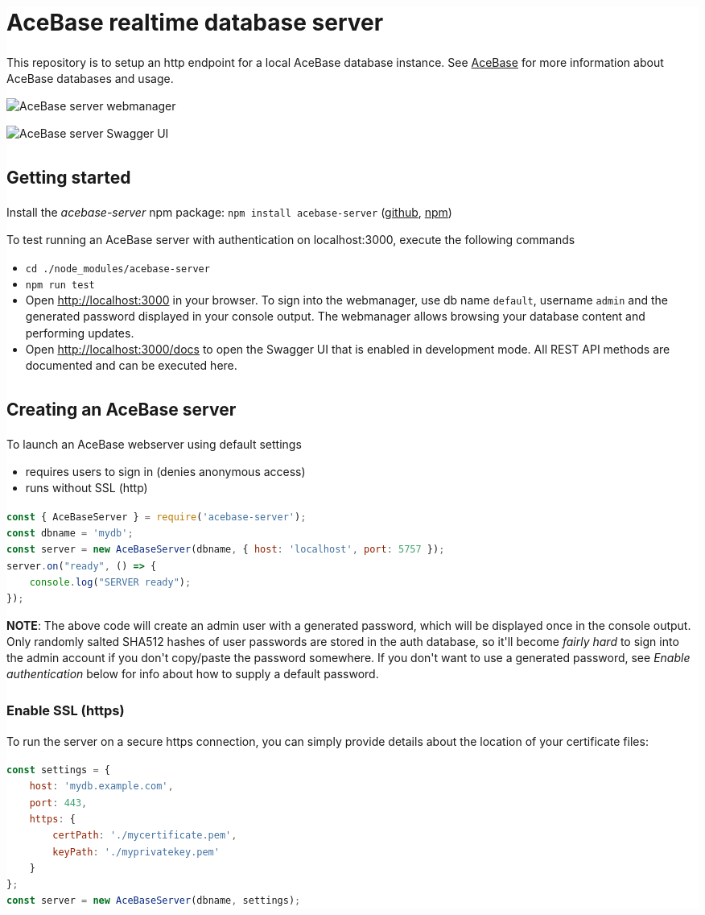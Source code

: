 # AceBase realtime database server

This repository is to setup an http endpoint for a local AceBase database instance. See [AceBase](https://www.npmjs.com/package/acebase) for more information about AceBase databases and usage.

![AceBase server webmanager](./img/acebase-webmanager.png)

![AceBase server Swagger UI](./img/acebase-swagger-ui.png)

## Getting started

Install the *acebase-server* npm package: ```npm install acebase-server``` ([github](https://github.com/appy-one/acebase-server), [npm](https://www.npmjs.com/package/acebase-server))

To test running an AceBase server with authentication on localhost:3000, execute the following commands
* `cd ./node_modules/acebase-server`
* `npm run test`
* Open [http://localhost:3000](http://localhost:3000) in your browser. To sign into the webmanager, use db name `default`, username `admin` and the generated password displayed in your console output. The webmanager allows browsing your database content and performing updates.
* Open [http://localhost:3000/docs](http://localhost:3000/docs) to open the Swagger UI that is enabled in development mode. All REST API methods are documented and can be executed here.

## Creating an AceBase server

To launch an AceBase webserver using default settings
- requires users to sign in (denies anonymous access)
- runs without SSL (http)

```javascript
const { AceBaseServer } = require('acebase-server');
const dbname = 'mydb';
const server = new AceBaseServer(dbname, { host: 'localhost', port: 5757 });
server.on("ready", () => {
    console.log("SERVER ready");
});
```

**NOTE**: The above code will create an admin user with a generated password, which will be displayed once in the console output. Only randomly salted SHA512 hashes of user passwords are stored in the auth database, so it'll become _fairly hard_ to sign into the admin account if you don't copy/paste the password somewhere. If you don't want to use a generated password, see _Enable authentication_ below for info about how to supply a default password.

### Enable SSL (https)

To run the server on a secure https connection, you can simply provide details about the location of your certificate files:

```javascript
const settings = {
    host: 'mydb.example.com',
    port: 443,
    https: {
        certPath: './mycertificate.pem',
        keyPath: './myprivatekey.pem'
    }
};
const server = new AceBaseServer(dbname, settings);
```

